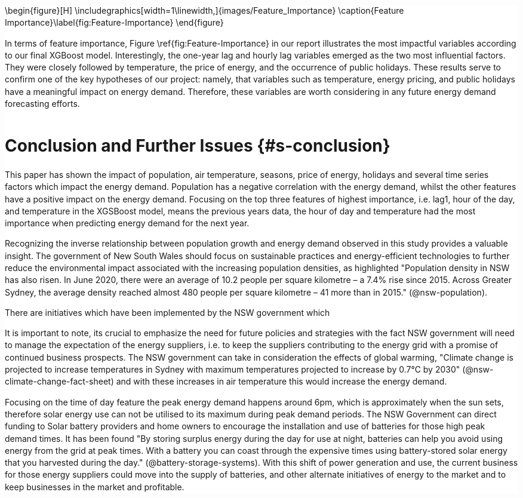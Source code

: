 

\begin{figure}[H]
\includegraphics[width=1\linewidth,]{images/Feature_Importance} \caption{Feature Importance}\label{fig:Feature-Importance}
\end{figure}



In terms of feature importance, Figure \ref{fig:Feature-Importance} in our report illustrates the most impactful variables according to our final XGBoost model. Interestingly, the one-year lag and hourly lag variables emerged as the two most influential factors. They were closely followed by temperature, the price of energy, and the occurrence of public holidays. These results serve to confirm one of the key hypotheses of our project: namely, that variables such as temperature, energy pricing, and public holidays have a meaningful impact on energy demand. Therefore, these variables are worth considering in any future energy demand forecasting efforts.  



# Conclusion and Further Issues {#s-conclusion}

This paper has shown the impact of population, air temperature, seasons, price of energy, holidays and several time series factors which  impact the energy demand.  Population has a negative correlation with the energy demand, whilst the other features have a positive impact on the energy demand.  Focusing on the top three features of highest importance, i.e. lag1, hour of the day, and temperature in the XGSBoost model, means the previous years data, the hour of day and temperature had the most importance when predicting energy demand for the next year.  


Recognizing the inverse relationship between population growth and energy demand observed in this study provides a valuable insight. The government of New South Wales should focus on sustainable practices and energy-efficient technologies to further reduce the environmental impact associated with the increasing population densities, as highlighted "Population density in NSW has also risen. In June 2020, there were an average of 10.2 people per square kilometre – a 7.4% rise since 2015. Across Greater Sydney, the average density reached almost 480 people per square kilometre – 41 more than in 2015." (@nsw-population).  

There are initiatives which have been implemented by the NSW government which  

It is important to note, its crucial to emphasize the need for future policies and strategies with the fact 
NSW government will need to manage the expectation of the energy suppliers, i.e. to keep the suppliers contributing to the energy grid with a promise of continued business prospects.  The NSW government can take in consideration the effects of global warming, "Climate change is projected to increase temperatures in Sydney with maximum temperatures projected to increase by 0.7°C by 2030" (@nsw-climate-change-fact-sheet) and with these increases in air temperature this would increase the energy demand. 

Focusing on the time of day feature the peak energy demand happens around 6pm, which is approximately when the sun sets, therefore solar energy use can not be utilised to its maximum during peak demand periods.  The NSW Government can direct funding to Solar battery providers and home owners to encourage the installation and use of batteries for those high peak demand times.  It has been found "By storing surplus energy during the day for use at night, batteries can help you avoid using energy from the grid at peak times. With a battery you can coast through the expensive times using battery-stored solar energy that you harvested during the day." (@battery-storage-systems).  With this shift of power generation and use, the current business for those energy suppliers could move into the supply of batteries, and other alternate initiatives of energy to the market and to keep businesses in the market and profitable.

